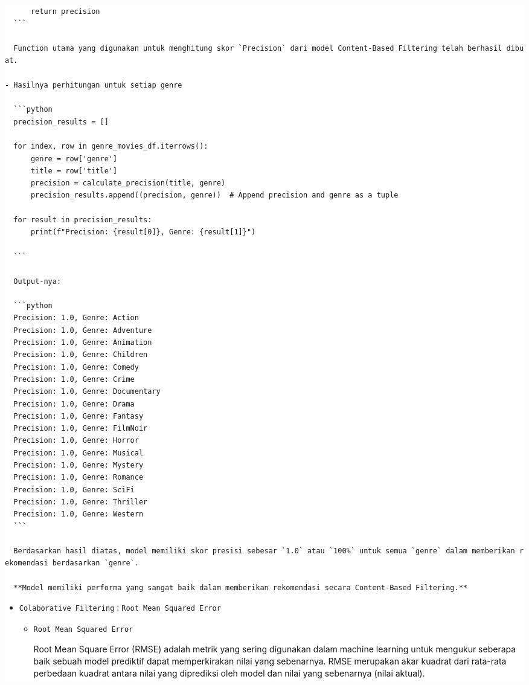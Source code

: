           return precision
      ```
 
      Function utama yang digunakan untuk menghitung skor `Precision` dari model Content-Based Filtering telah berhasil dibuat.
      
    - Hasilnya perhitungan untuk setiap genre
   
      ```python
      precision_results = []

      for index, row in genre_movies_df.iterrows():
          genre = row['genre']
          title = row['title']
          precision = calculate_precision(title, genre)
          precision_results.append((precision, genre))  # Append precision and genre as a tuple
      
      for result in precision_results:
          print(f"Precision: {result[0]}, Genre: {result[1]}")

      ```

      Output-nya:

      ```python
      Precision: 1.0, Genre: Action
      Precision: 1.0, Genre: Adventure
      Precision: 1.0, Genre: Animation
      Precision: 1.0, Genre: Children
      Precision: 1.0, Genre: Comedy
      Precision: 1.0, Genre: Crime
      Precision: 1.0, Genre: Documentary
      Precision: 1.0, Genre: Drama
      Precision: 1.0, Genre: Fantasy
      Precision: 1.0, Genre: FilmNoir
      Precision: 1.0, Genre: Horror
      Precision: 1.0, Genre: Musical
      Precision: 1.0, Genre: Mystery
      Precision: 1.0, Genre: Romance
      Precision: 1.0, Genre: SciFi
      Precision: 1.0, Genre: Thriller
      Precision: 1.0, Genre: Western
      ```

      Berdasarkan hasil diatas, model memiliki skor presisi sebesar `1.0` atau `100%` untuk semua `genre` dalam memberikan rekomendasi berdasarkan `genre`.

      **Model memiliki performa yang sangat baik dalam memberikan rekomendasi secara Content-Based Filtering.**

    
- `Colaborative Filtering` : `Root Mean Squared Error`
  - `Root Mean Squared Error`
    
    Root Mean Square Error (RMSE) adalah metrik yang sering digunakan dalam machine learning untuk mengukur seberapa baik sebuah model prediktif dapat memperkirakan nilai yang sebenarnya. RMSE merupakan akar kuadrat dari rata-rata perbedaan kuadrat antara nilai yang diprediksi oleh model dan nilai yang sebenarnya (nilai aktual).
